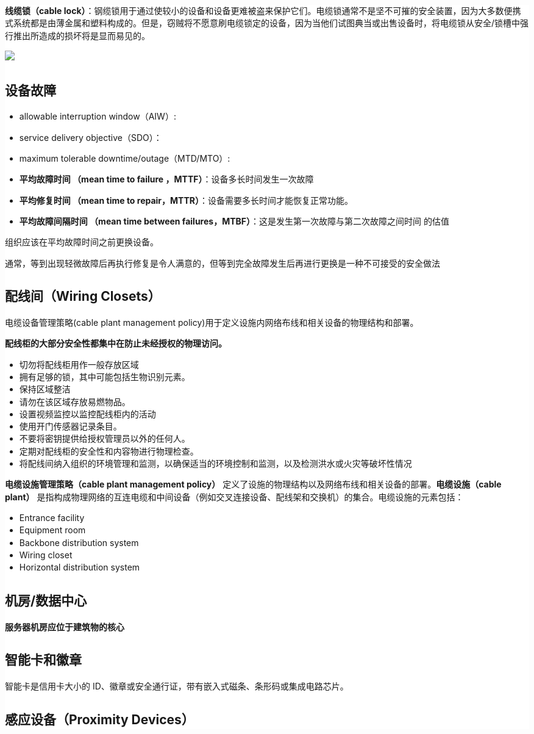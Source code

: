 **线缆锁（cable lock）**：钢缆锁用于通过使较小的设备和设备更难被盗来保护它们。电缆锁通常不是坚不可摧的安全装置，因为大多数便携式系统都是由薄金属和塑料构成的。但是，窃贼将不愿意刷电缆锁定的设备，因为当他们试图典当或出售设备时，将电缆锁从安全/锁槽中强行推出所造成的损坏将是显而易见的。

![](attachments/Pasted%20image%2020241216181708.png)

## 设备故障

- allowable interruption window（AIW）:
- service delivery objective（SDO）：
- maximum tolerable downtime/outage（MTD/MTO）:


- **平均故障时间 （mean time to failure ，MTTF）**：设备多长时间发生一次故障
- **平均修复时间 （mean time to repair，MTTR）**：设备需要多长时间才能恢复正常功能。
- **平均故障间隔时间 （mean time between failures，MTBF）**：这是发生第一次故障与第二次故障之间时间 的估值

组织应该在平均故障时间之前更换设备。

通常，等到出现轻微故障后再执行修复是令人满意的，但等到完全故障发生后再进行更换是一种不可接受的安全做法

## 配线间（Wiring Closets）

电缆设备管理策略(cable plant management policy)用于定义设施内网络布线和相关设备的物理结构和部署。

**配线柜的大部分安全性都集中在防止未经授权的物理访问。**

- 切勿将配线柜用作一般存放区域
- 拥有足够的锁，其中可能包括生物识别元素。
- 保持区域整洁
- 请勿在该区域存放易燃物品。
- 设置视频监控以监控配线柜内的活动
- 使用开门传感器记录条目。
- 不要将密钥提供给授权管理员以外的任何人。
- 定期对配线柜的安全性和内容物进行物理检查。
- 将配线间纳入组织的环境管理和监测，以确保适当的环境控制和监测，以及检测洪水或火灾等破坏性情况

**电缆设施管理策略（cable plant management policy）** 定义了设施的物理结构以及网络布线和相关设备的部署。**电缆设施（cable plant）** 是指构成物理网络的互连电缆和中间设备（例如交叉连接设备、配线架和交换机）的集合。电缆设施的元素包括：

- Entrance facility
- Equipment room
- Backbone distribution system
- Wiring closet
- Horizontal distribution system


## 机房/数据中心

**服务器机房应位于建筑物的核心**
## 智能卡和徽章

智能卡是信用卡大小的 ID、徽章或安全通行证，带有嵌入式磁条、条形码或集成电路芯片。

## 感应设备（Proximity Devices）
